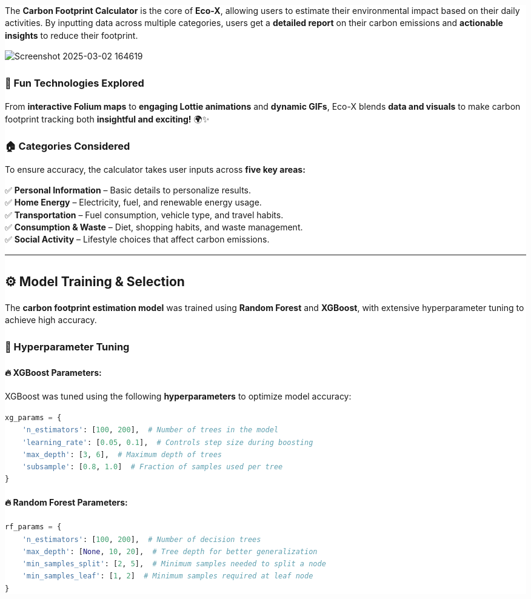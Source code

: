 The **Carbon Footprint Calculator** is the core of **Eco-X**, allowing users to estimate their environmental impact based on their daily activities. By inputting data across multiple categories, users get a **detailed report** on their carbon emissions and **actionable insights** to reduce their footprint.  

![Screenshot 2025-03-02 164619](https://github.com/user-attachments/assets/fda4c2d5-bfef-4b38-89b2-81ffbdc9bf21)



### 🎨 Fun Technologies Explored  
From **interactive Folium maps** to **engaging Lottie animations** and **dynamic GIFs**, Eco-X blends **data and visuals** to make carbon footprint tracking both **insightful and exciting!** 🌍✨  


### 🏠 Categories Considered  
To ensure accuracy, the calculator takes user inputs across **five key areas:**  

✅ **Personal Information** – Basic details to personalize results.  
✅ **Home Energy** – Electricity, fuel, and renewable energy usage.  
✅ **Transportation** – Fuel consumption, vehicle type, and travel habits.  
✅ **Consumption & Waste** – Diet, shopping habits, and waste management.  
✅ **Social Activity** – Lifestyle choices that affect carbon emissions.  

---

## ⚙️ Model Training & Selection  

The **carbon footprint estimation model** was trained using **Random Forest** and **XGBoost**, with extensive hyperparameter tuning to achieve high accuracy.  

### 🔬 Hyperparameter Tuning  

#### 🔥 **XGBoost Parameters:**  
XGBoost was tuned using the following **hyperparameters** to optimize model accuracy:  

```python
xg_params = {
    'n_estimators': [100, 200],  # Number of trees in the model
    'learning_rate': [0.05, 0.1],  # Controls step size during boosting
    'max_depth': [3, 6],  # Maximum depth of trees
    'subsample': [0.8, 1.0]  # Fraction of samples used per tree
}
```
#### 🔥 **Random Forest Parameters:**  

```python
rf_params = {
    'n_estimators': [100, 200],  # Number of decision trees
    'max_depth': [None, 10, 20],  # Tree depth for better generalization
    'min_samples_split': [2, 5],  # Minimum samples needed to split a node
    'min_samples_leaf': [1, 2]  # Minimum samples required at leaf node
}
```
